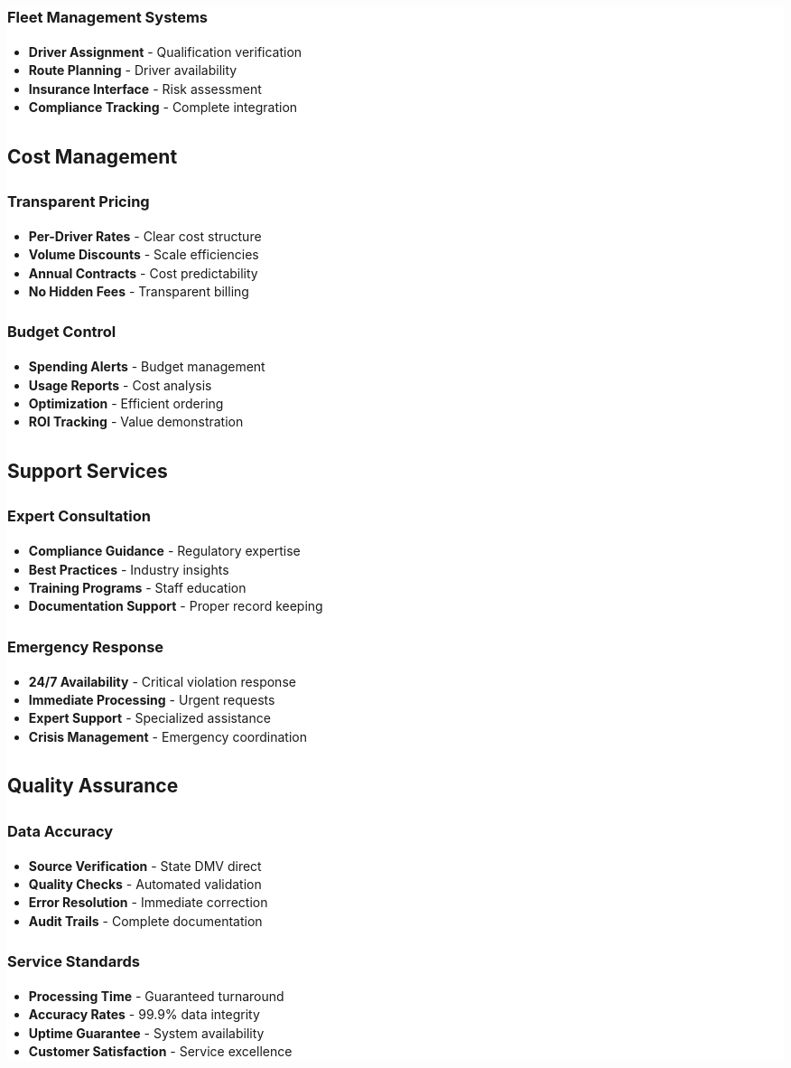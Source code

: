 ### Fleet Management Systems
- **Driver Assignment** - Qualification verification
- **Route Planning** - Driver availability
- **Insurance Interface** - Risk assessment
- **Compliance Tracking** - Complete integration

## Cost Management

### Transparent Pricing
- **Per-Driver Rates** - Clear cost structure
- **Volume Discounts** - Scale efficiencies
- **Annual Contracts** - Cost predictability
- **No Hidden Fees** - Transparent billing

### Budget Control
- **Spending Alerts** - Budget management
- **Usage Reports** - Cost analysis
- **Optimization** - Efficient ordering
- **ROI Tracking** - Value demonstration

## Support Services

### Expert Consultation
- **Compliance Guidance** - Regulatory expertise
- **Best Practices** - Industry insights
- **Training Programs** - Staff education
- **Documentation Support** - Proper record keeping

### Emergency Response
- **24/7 Availability** - Critical violation response
- **Immediate Processing** - Urgent requests
- **Expert Support** - Specialized assistance
- **Crisis Management** - Emergency coordination

## Quality Assurance

### Data Accuracy
- **Source Verification** - State DMV direct
- **Quality Checks** - Automated validation
- **Error Resolution** - Immediate correction
- **Audit Trails** - Complete documentation

### Service Standards
- **Processing Time** - Guaranteed turnaround
- **Accuracy Rates** - 99.9% data integrity
- **Uptime Guarantee** - System availability
- **Customer Satisfaction** - Service excellence
